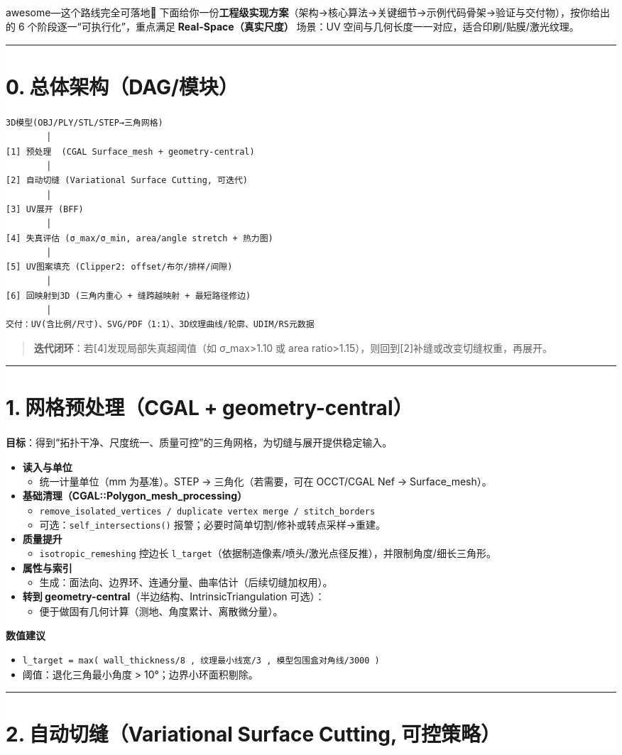 awesome—这个路线完全可落地👏 下面给你一份**工程级实现方案**（架构→核心算法→关键细节→示例代码骨架→验证与交付物），按你给出的 6 个阶段逐一“可执行化”，重点满足 **Real-Space（真实尺度）** 场景：UV 空间与几何长度一一对应，适合印刷/贴膜/激光纹理。

------

# 0. 总体架构（DAG/模块）

```
3D模型(OBJ/PLY/STL/STEP→三角网格)
        │
[1] 预处理  (CGAL Surface_mesh + geometry-central)
        │
[2] 自动切缝 (Variational Surface Cutting, 可迭代)
        │
[3] UV展开 (BFF)
        │
[4] 失真评估 (σ_max/σ_min, area/angle stretch + 热力图)
        │
[5] UV图案填充 (Clipper2: offset/布尔/排样/间隙)
        │
[6] 回映射到3D (三角内重心 + 缝跨越映射 + 最短路径修边)
        │
交付：UV(含比例/尺⼨)、SVG/PDF（1:1）、3D纹理曲线/轮廓、UDIM/RS元数据
```

> **迭代闭环**：若[4]发现局部失真超阈值（如 σ_max>1.10 或 area ratio>1.15），则回到[2]补缝或改变切缝权重，再展开。

------

# 1. 网格预处理（CGAL + geometry-central）

**目标**：得到“拓扑干净、尺度统一、质量可控”的三角网格，为切缝与展开提供稳定输入。

- **读入与单位**
  - 统一计量单位（mm 为基准）。STEP → 三角化（若需要，可在 OCCT/CGAL Nef → Surface_mesh）。
- **基础清理（CGAL::Polygon_mesh_processing）**
  - `remove_isolated_vertices / duplicate vertex merge / stitch_borders`
  - 可选：`self_intersections()` 报警；必要时简单切割/修补或转点采样→重建。
- **质量提升**
  - `isotropic_remeshing` 控边长 `l_target`（依据制造像素/喷头/激光点径反推），并限制角度/细长三角形。
- **属性与索引**
  - 生成：面法向、边界环、连通分量、曲率估计（后续切缝加权用）。
- **转到 geometry-central**（半边结构、IntrinsicTriangulation 可选）：
  - 便于做固有几何计算（测地、角度累计、离散微分量）。

**数值建议**

- `l_target = max( wall_thickness/8 , 纹理最小线宽/3 , 模型包围盒对角线/3000 )`
- 阈值：退化三角最小角度 > 10°；边界小环面积剔除。

------

# 2. 自动切缝（Variational Surface Cutting, 可控策略）
